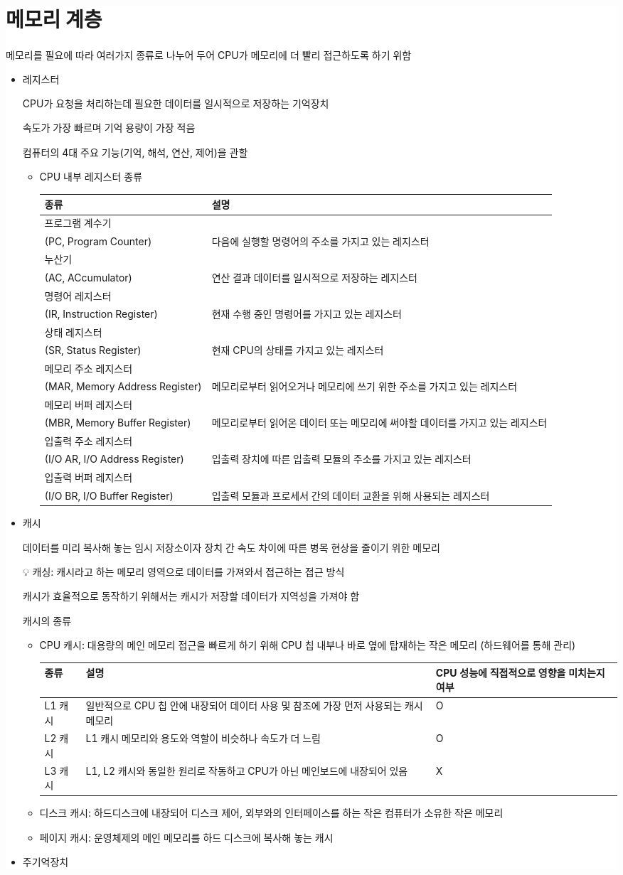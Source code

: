 # 메모리 계층

메모리를 필요에 따라 여러가지 종류로 나누어 두어 CPU가 메모리에 더 빨리 접근하도록 하기 위함

- 레지스터
    
    CPU가 요청을 처리하는데 필요한 데이터를 일시적으로 저장하는 기억장치
    
    속도가 가장 빠르며 기억 용량이 가장 적음
    
    컴퓨터의 4대 주요 기능(기억, 해석, 연산, 제어)을 관할
    
    - CPU 내부 레지스터 종류
        
        
        | 종류 | 설명 |
        | --- | --- |
        | 프로그램 계수기
        (PC, Program Counter) | 다음에 실행할 명령어의 주소를 가지고 있는 레지스터 |
        | 누산기
        (AC, ACcumulator) | 연산 결과 데이터를 일시적으로 저장하는 레지스터 |
        | 명령어 레지스터
        (IR, Instruction Register) | 현재 수행 중인 명령어를 가지고 있는 레지스터 |
        | 상태 레지스터
        (SR, Status Register) | 현재 CPU의 상태를 가지고 있는 레지스터 |
        | 메모리 주소 레지스터
        (MAR, Memory Address Register) | 메모리로부터 읽어오거나 메모리에 쓰기 위한 주소를 가지고 있는 레지스터 |
        | 메모리 버퍼 레지스터
        (MBR, Memory Buffer Register) | 메모리로부터 읽어온 데이터 또는 메모리에 써야할 데이터를 가지고 있는 레지스터 |
        | 입출력 주소 레지스터
        (I/O AR, I/O Address Register) | 입출력 장치에 따른 입출력 모듈의 주소를 가지고 있는 레지스터 |
        | 입출력 버퍼 레지스터
        (I/O BR, I/O Buffer Register) | 입출력 모듈과 프로세서 간의 데이터 교환을 위해 사용되는 레지스터 |
- 캐시
    
    데이터를 미리 복사해 놓는 임시 저장소이자 장치 간 속도 차이에 따른 병목 현상을 줄이기 위한 메모리
    
    <aside>
    💡 캐싱: 캐시라고 하는 메모리 영역으로 데이터를 가져와서 접근하는 접근 방식
    
    </aside>
    
    캐시가 효율적으로 동작하기 위해서는 캐시가 저장할 데이터가 지역성을 가져야 함
    
    캐시의 종류
    
    - CPU 캐시: 대용량의 메인 메모리 접근을 빠르게 하기 위해 CPU 칩 내부나 바로 옆에 탑재하는 작은 메모리 (하드웨어를 통해 관리)
        
        
        | 종류 | 설명 | CPU 성능에 직접적으로 영향을 미치는지 여부 |
        | --- | --- | --- |
        | L1 캐시 | 일반적으로 CPU 칩 안에 내장되어 데이터 사용 및 참조에 가장 먼저 사용되는 캐시 메모리 | O |
        | L2 캐시 | L1 캐시 메모리와 용도와 역할이 비슷하나 속도가 더 느림 | O |
        | L3 캐시 | L1, L2 캐시와 동일한 원리로 작동하고 CPU가 아닌 메인보드에 내장되어 있음 | X |
    - 디스크 캐시: 하드디스크에 내장되어 디스크 제어, 외부와의 인터페이스를 하는 작은 컴퓨터가 소유한 작은 메모리
    - 페이지 캐시: 운영체제의 메인 메모리를 하드 디스크에 복사해 놓는 캐시
- 주기억장치
    